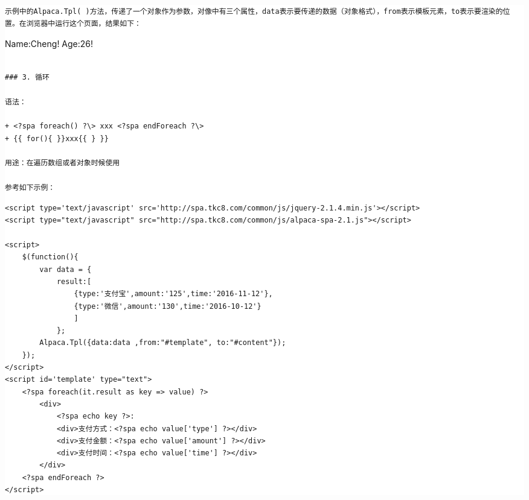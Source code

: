 ```
示例中的Alpaca.Tpl( )方法，传递了一个对象作为参数，对像中有三个属性，data表示要传递的数据（对象格式），from表示模板元素，to表示要渲染的位置。在浏览器中运行这个页面，结果如下：

```
Name:Cheng!
Age:26!
```

### 3. 循环

语法：

+ <?spa foreach() ?\> xxx <?spa endForeach ?\>
+ {{ for(){ }}xxx{{ } }}

用途：在遍历数组或者对象时候使用

参考如下示例：

```
<!DOCTYPE html>
<html>
<head>
    <title>Alpaca-spa-2.1 JS</title>
    <meta http-equiv="content-type" content="text/html;charset=utf-8"/>

    <script type='text/javascript' src='http://spa.tkc8.com/common/js/jquery-2.1.4.min.js'></script>
    <script type="text/javascript" src="http://spa.tkc8.com/common/js/alpaca-spa-2.1.js"></script>

    <script>
        $(function(){
            var data = {
                result:[
                    {type:'支付宝',amount:'125',time:'2016-11-12'},
                    {type:'微信',amount:'130',time:'2016-10-12'}
                    ]
                };
            Alpaca.Tpl({data:data ,from:"#template", to:"#content"});
        });
    </script>
    <script id='template' type="text">
        <?spa foreach(it.result as key => value) ?>
            <div>
                <?spa echo key ?>:
                <div>支付方式：<?spa echo value['type'] ?></div>
                <div>支付金额：<?spa echo value['amount'] ?></div>
                <div>支付时间：<?spa echo value['time'] ?></div>
            </div>
        <?spa endForeach ?>
    </script>
</head>
<body>
    <div id="content"></div>
</body>
</html>
